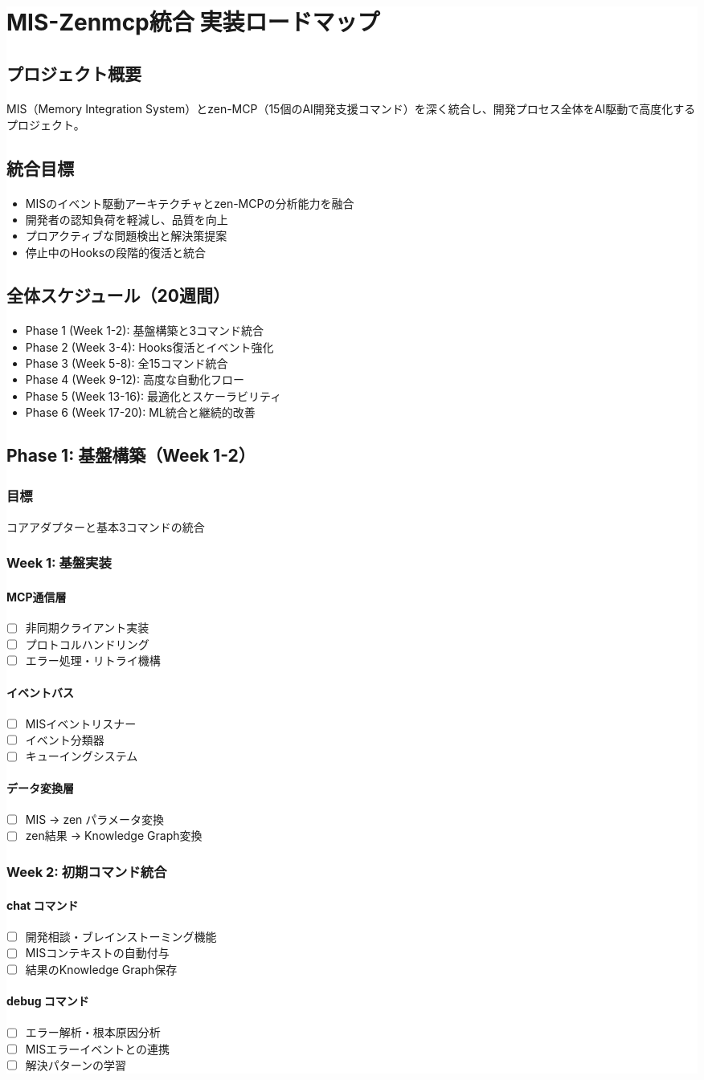 # MIS-Zenmcp統合 実装ロードマップ

## プロジェクト概要
MIS（Memory Integration System）とzen-MCP（15個のAI開発支援コマンド）を深く統合し、開発プロセス全体をAI駆動で高度化するプロジェクト。

## 統合目標
- MISのイベント駆動アーキテクチャとzen-MCPの分析能力を融合
- 開発者の認知負荷を軽減し、品質を向上
- プロアクティブな問題検出と解決策提案
- 停止中のHooksの段階的復活と統合

## 全体スケジュール（20週間）
- Phase 1 (Week 1-2): 基盤構築と3コマンド統合
- Phase 2 (Week 3-4): Hooks復活とイベント強化
- Phase 3 (Week 5-8): 全15コマンド統合
- Phase 4 (Week 9-12): 高度な自動化フロー
- Phase 5 (Week 13-16): 最適化とスケーラビリティ
- Phase 6 (Week 17-20): ML統合と継続的改善

## Phase 1: 基盤構築（Week 1-2）

### 目標
コアアダプターと基本3コマンドの統合

### Week 1: 基盤実装
#### MCP通信層
- [ ] 非同期クライアント実装
- [ ] プロトコルハンドリング
- [ ] エラー処理・リトライ機構

#### イベントバス
- [ ] MISイベントリスナー
- [ ] イベント分類器
- [ ] キューイングシステム

#### データ変換層
- [ ] MIS → zen パラメータ変換
- [ ] zen結果 → Knowledge Graph変換

### Week 2: 初期コマンド統合
#### chat コマンド
- [ ] 開発相談・ブレインストーミング機能
- [ ] MISコンテキストの自動付与
- [ ] 結果のKnowledge Graph保存

#### debug コマンド
- [ ] エラー解析・根本原因分析
- [ ] MISエラーイベントとの連携
- [ ] 解決パターンの学習
